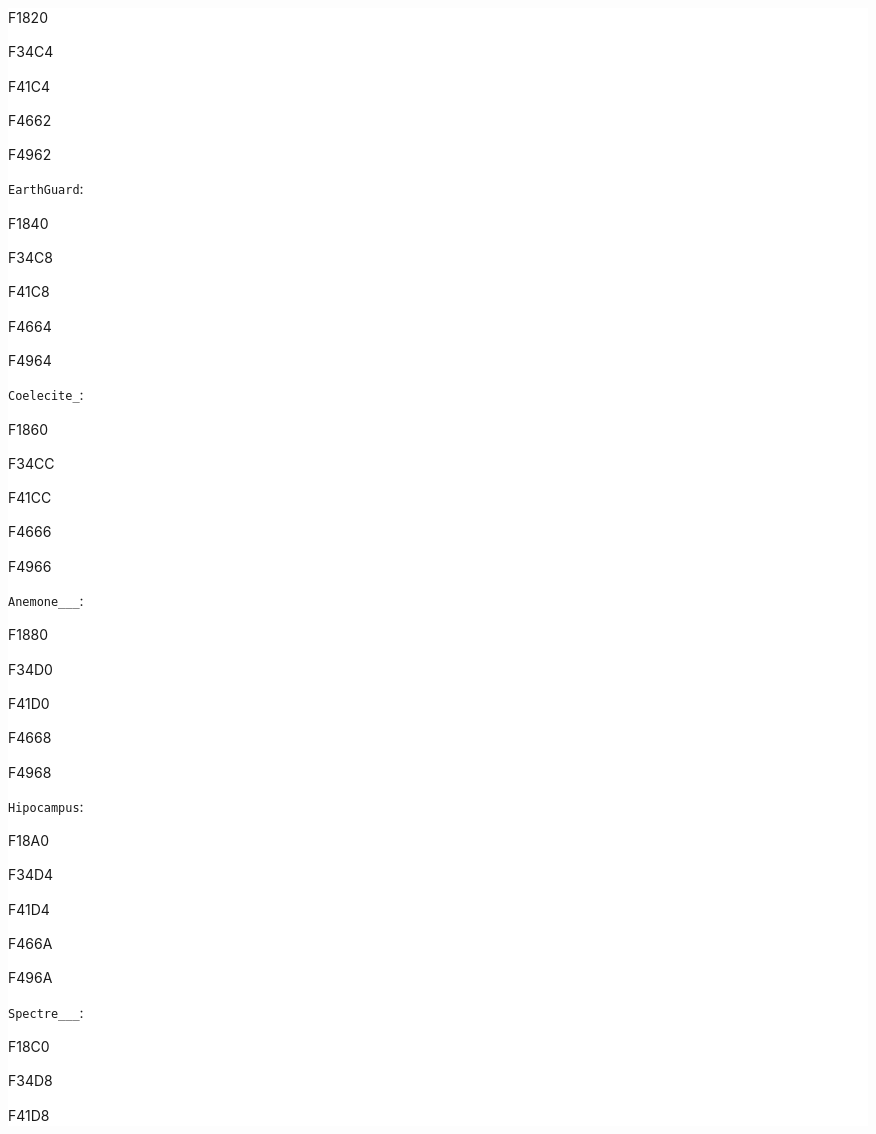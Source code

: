 F1820

F34C4

F41C4

F4662

F4962

`EarthGuard`:

F1840

F34C8

F41C8

F4664

F4964

`Coelecite_`:

F1860

F34CC

F41CC

F4666

F4966

`Anemone___`:

F1880

F34D0

F41D0

F4668

F4968

`Hipocampus`:

F18A0

F34D4

F41D4

F466A

F496A

`Spectre___`:

F18C0

F34D8

F41D8
